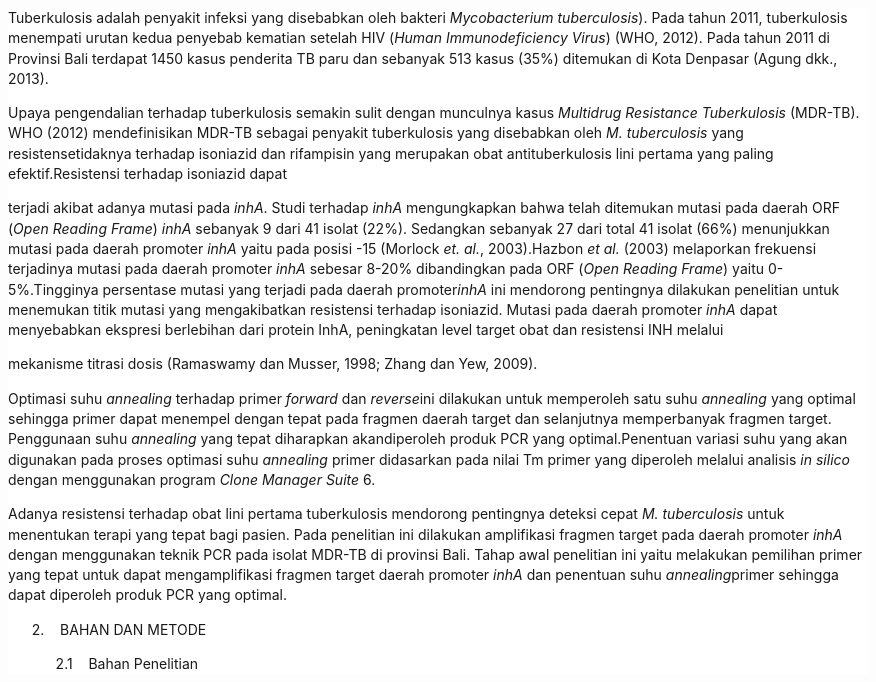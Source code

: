 <p><span class="font2">Tuberkulosis adalah penyakit infeksi yang disebabkan oleh bakteri </span><span class="font2" style="font-style:italic;">Mycobacterium tuberculosis</span><span class="font2">). Pada tahun 2011, tuberkulosis menempati urutan kedua penyebab kematian setelah HIV (</span><span class="font2" style="font-style:italic;">Human Immunodeficiency Virus</span><span class="font2">) (WHO, 2012). Pada tahun 2011 di Provinsi Bali terdapat 1450 kasus penderita TB paru dan sebanyak 513 kasus (35%) ditemukan di Kota Denpasar (Agung dkk., 2013).</span></p>
<p><span class="font2">Upaya pengendalian terhadap tuberkulosis semakin sulit dengan munculnya kasus </span><span class="font2" style="font-style:italic;">Multidrug Resistance Tuberkulosis</span><span class="font2"> (MDR-TB). WHO (2012) mendefinisikan MDR-TB sebagai penyakit tuberkulosis yang disebabkan oleh </span><span class="font2" style="font-style:italic;">M. tuberculosis</span><span class="font2"> yang resistensetidaknya terhadap isoniazid dan rifampisin yang merupakan obat antituberkulosis lini pertama yang paling efektif.Resistensi terhadap isoniazid dapat</span></p>
<p><span class="font2">terjadi akibat adanya mutasi pada </span><span class="font2" style="font-style:italic;">inhA</span><span class="font2">. Studi terhadap </span><span class="font2" style="font-style:italic;">inhA</span><span class="font2"> mengungkapkan bahwa telah ditemukan mutasi pada daerah ORF (</span><span class="font2" style="font-style:italic;">Open Reading Frame</span><span class="font2">) </span><span class="font2" style="font-style:italic;">inhA</span><span class="font2"> sebanyak 9 dari 41 isolat (22%). Sedangkan sebanyak 27 dari total 41 isolat (66%) menunjukkan mutasi pada daerah promoter </span><span class="font2" style="font-style:italic;">inhA</span><span class="font2"> yaitu pada posisi -15 (Morlock </span><span class="font2" style="font-style:italic;">et. al.</span><span class="font2">, 2003).Hazbon </span><span class="font2" style="font-style:italic;">et al.</span><span class="font2"> (2003) melaporkan frekuensi terjadinya mutasi pada daerah promoter </span><span class="font2" style="font-style:italic;">inhA</span><span class="font2"> sebesar 8-20% dibandingkan pada ORF (</span><span class="font2" style="font-style:italic;">Open Reading Frame</span><span class="font2">) yaitu 0-5%.Tingginya persentase mutasi yang terjadi pada daerah promoter</span><span class="font2" style="font-style:italic;">inhA</span><span class="font2"> ini mendorong pentingnya dilakukan penelitian untuk menemukan titik mutasi yang mengakibatkan resistensi terhadap isoniazid. Mutasi pada daerah promoter </span><span class="font2" style="font-style:italic;">inhA</span><span class="font2"> dapat menyebabkan ekspresi berlebihan dari protein InhA, peningkatan level target obat dan resistensi INH melalui</span></p>
<p><span class="font2">mekanisme titrasi dosis (Ramaswamy dan Musser, 1998; Zhang dan Yew, 2009).</span></p>
<p><span class="font2">Optimasi suhu </span><span class="font2" style="font-style:italic;">annealing</span><span class="font2"> terhadap primer </span><span class="font2" style="font-style:italic;">forward</span><span class="font2"> dan </span><span class="font2" style="font-style:italic;">reverse</span><span class="font2">ini dilakukan untuk memperoleh satu suhu </span><span class="font2" style="font-style:italic;">annealing</span><span class="font2"> yang optimal sehingga primer dapat menempel dengan tepat pada fragmen daerah target dan selanjutnya memperbanyak fragmen target. Penggunaan suhu </span><span class="font2" style="font-style:italic;">annealing</span><span class="font2"> yang tepat diharapkan akandiperoleh produk PCR yang optimal.Penentuan variasi suhu yang akan digunakan pada proses optimasi suhu </span><span class="font2" style="font-style:italic;">annealing </span><span class="font2">primer didasarkan pada nilai T</span><span class="font1">m </span><span class="font2">primer yang diperoleh melalui analisis </span><span class="font2" style="font-style:italic;">in silico</span><span class="font2"> dengan menggunakan program </span><span class="font2" style="font-style:italic;">Clone Manager Suite</span><span class="font2"> 6.</span></p>
<p><span class="font2">Adanya resistensi terhadap obat lini pertama tuberkulosis mendorong pentingnya deteksi cepat </span><span class="font2" style="font-style:italic;">M. tuberculosis</span><span class="font2"> untuk menentukan terapi yang tepat bagi pasien. Pada penelitian ini dilakukan amplifikasi fragmen target pada daerah promoter </span><span class="font2" style="font-style:italic;">inhA</span><span class="font2"> dengan menggunakan teknik PCR pada isolat MDR-TB di provinsi Bali. Tahap awal penelitian ini yaitu melakukan pemilihan primer yang tepat untuk dapat mengamplifikasi fragmen target daerah promoter </span><span class="font2" style="font-style:italic;">inhA</span><span class="font2"> dan penentuan suhu </span><span class="font2" style="font-style:italic;">annealing</span><span class="font2">primer sehingga dapat diperoleh produk PCR yang optimal.</span></p>
<ul style="list-style:none;"><li>
<p><span class="font2">2. &nbsp;&nbsp;&nbsp;BAHAN DAN METODE</span></p>
<ul style="list-style:none;">
<li>
<p><span class="font2">2.1 &nbsp;&nbsp;&nbsp;Bahan Penelitian</span></p></li></ul></li></ul>